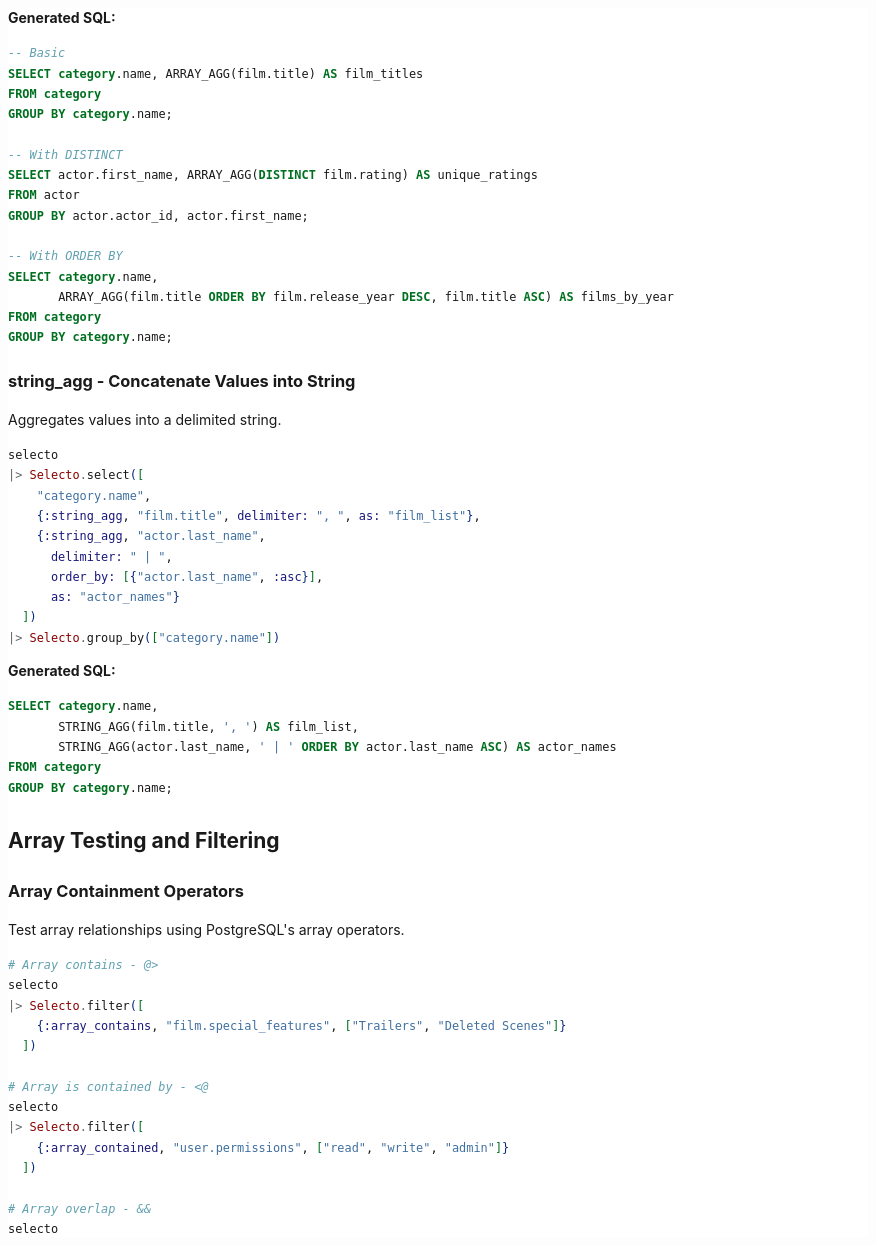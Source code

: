 **Generated SQL:**
```sql
-- Basic
SELECT category.name, ARRAY_AGG(film.title) AS film_titles
FROM category
GROUP BY category.name;

-- With DISTINCT
SELECT actor.first_name, ARRAY_AGG(DISTINCT film.rating) AS unique_ratings
FROM actor
GROUP BY actor.actor_id, actor.first_name;

-- With ORDER BY
SELECT category.name, 
       ARRAY_AGG(film.title ORDER BY film.release_year DESC, film.title ASC) AS films_by_year
FROM category
GROUP BY category.name;
```

### string_agg - Concatenate Values into String

Aggregates values into a delimited string.

```elixir
selecto
|> Selecto.select([
    "category.name",
    {:string_agg, "film.title", delimiter: ", ", as: "film_list"},
    {:string_agg, "actor.last_name", 
      delimiter: " | ", 
      order_by: [{"actor.last_name", :asc}],
      as: "actor_names"}
  ])
|> Selecto.group_by(["category.name"])
```

**Generated SQL:**
```sql
SELECT category.name,
       STRING_AGG(film.title, ', ') AS film_list,
       STRING_AGG(actor.last_name, ' | ' ORDER BY actor.last_name ASC) AS actor_names
FROM category
GROUP BY category.name;
```

## Array Testing and Filtering

### Array Containment Operators

Test array relationships using PostgreSQL's array operators.

```elixir
# Array contains - @>
selecto
|> Selecto.filter([
    {:array_contains, "film.special_features", ["Trailers", "Deleted Scenes"]}
  ])

# Array is contained by - <@
selecto
|> Selecto.filter([
    {:array_contained, "user.permissions", ["read", "write", "admin"]}
  ])

# Array overlap - &&
selecto
```